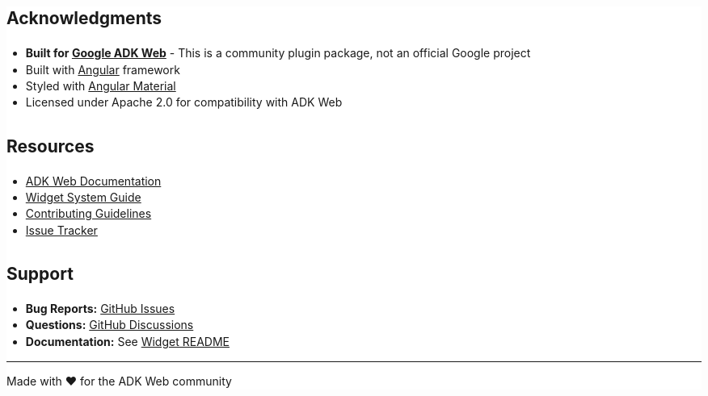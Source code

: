 ## Acknowledgments

- **Built for [Google ADK Web](https://github.com/google/adk-web)** - This is a community plugin package, not an official Google project
- Built with [Angular](https://angular.dev) framework
- Styled with [Angular Material](https://material.angular.io)
- Licensed under Apache 2.0 for compatibility with ADK Web

## Resources

- [ADK Web Documentation](https://github.com/google/adk-web)
- [Widget System Guide](plugins/widgets/README.md)
- [Contributing Guidelines](CONTRIBUTING.md)
- [Issue Tracker](https://github.com/HiHelloAI/adk-web-plugins/issues)

## Support

- **Bug Reports:** [GitHub Issues](https://github.com/HiHelloAI/adk-web-plugins/issues)
- **Questions:** [GitHub Discussions](https://github.com/HiHelloAI/adk-web-plugins/discussions)
- **Documentation:** See [Widget README](plugins/widgets/README.md)

---

Made with ❤️ for the ADK Web community

